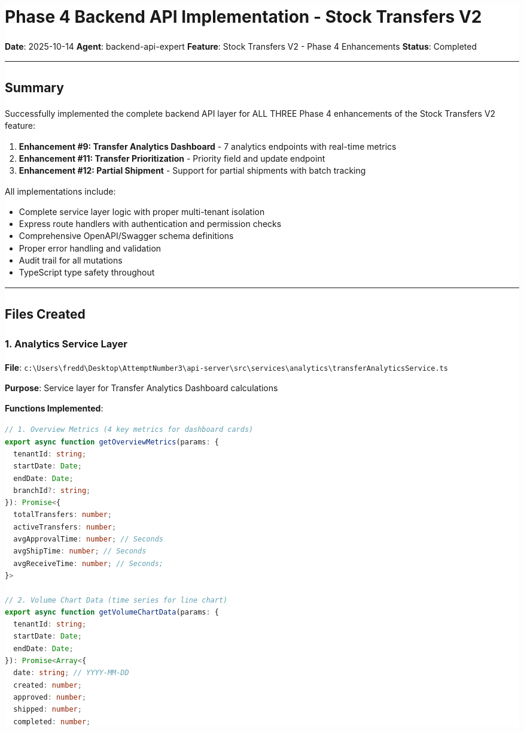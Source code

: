 # Phase 4 Backend API Implementation - Stock Transfers V2

**Date**: 2025-10-14
**Agent**: backend-api-expert
**Feature**: Stock Transfers V2 - Phase 4 Enhancements
**Status**: Completed

---

## Summary

Successfully implemented the complete backend API layer for ALL THREE Phase 4 enhancements of the Stock Transfers V2 feature:

1. **Enhancement #9: Transfer Analytics Dashboard** - 7 analytics endpoints with real-time metrics
2. **Enhancement #11: Transfer Prioritization** - Priority field and update endpoint
3. **Enhancement #12: Partial Shipment** - Support for partial shipments with batch tracking

All implementations include:
- Complete service layer logic with proper multi-tenant isolation
- Express route handlers with authentication and permission checks
- Comprehensive OpenAPI/Swagger schema definitions
- Proper error handling and validation
- Audit trail for all mutations
- TypeScript type safety throughout

---

## Files Created

### 1. Analytics Service Layer
**File**: `c:\Users\fredd\Desktop\AttemptNumber3\api-server\src\services\analytics\transferAnalyticsService.ts`

**Purpose**: Service layer for Transfer Analytics Dashboard calculations

**Functions Implemented**:

```typescript
// 1. Overview Metrics (4 key metrics for dashboard cards)
export async function getOverviewMetrics(params: {
  tenantId: string;
  startDate: Date;
  endDate: Date;
  branchId?: string;
}): Promise<{
  totalTransfers: number;
  activeTransfers: number;
  avgApprovalTime: number; // Seconds
  avgShipTime: number; // Seconds
  avgReceiveTime: number; // Seconds;
}>

// 2. Volume Chart Data (time series for line chart)
export async function getVolumeChartData(params: {
  tenantId: string;
  startDate: Date;
  endDate: Date;
}): Promise<Array<{
  date: string; // YYYY-MM-DD
  created: number;
  approved: number;
  shipped: number;
  completed: number;
```